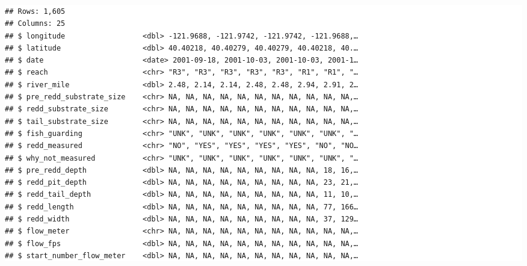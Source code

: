     ## Rows: 1,605
    ## Columns: 25
    ## $ longitude                  <dbl> -121.9688, -121.9742, -121.9742, -121.9688,…
    ## $ latitude                   <dbl> 40.40218, 40.40279, 40.40279, 40.40218, 40.…
    ## $ date                       <date> 2001-09-18, 2001-10-03, 2001-10-03, 2001-1…
    ## $ reach                      <chr> "R3", "R3", "R3", "R3", "R3", "R1", "R1", "…
    ## $ river_mile                 <dbl> 2.48, 2.14, 2.14, 2.48, 2.48, 2.94, 2.91, 2…
    ## $ pre_redd_substrate_size    <chr> NA, NA, NA, NA, NA, NA, NA, NA, NA, NA, NA,…
    ## $ redd_substrate_size        <chr> NA, NA, NA, NA, NA, NA, NA, NA, NA, NA, NA,…
    ## $ tail_substrate_size        <chr> NA, NA, NA, NA, NA, NA, NA, NA, NA, NA, NA,…
    ## $ fish_guarding              <chr> "UNK", "UNK", "UNK", "UNK", "UNK", "UNK", "…
    ## $ redd_measured              <chr> "NO", "YES", "YES", "YES", "YES", "NO", "NO…
    ## $ why_not_measured           <chr> "UNK", "UNK", "UNK", "UNK", "UNK", "UNK", "…
    ## $ pre_redd_depth             <dbl> NA, NA, NA, NA, NA, NA, NA, NA, NA, 18, 16,…
    ## $ redd_pit_depth             <dbl> NA, NA, NA, NA, NA, NA, NA, NA, NA, 23, 21,…
    ## $ redd_tail_depth            <dbl> NA, NA, NA, NA, NA, NA, NA, NA, NA, 11, 10,…
    ## $ redd_length                <dbl> NA, NA, NA, NA, NA, NA, NA, NA, NA, 77, 166…
    ## $ redd_width                 <dbl> NA, NA, NA, NA, NA, NA, NA, NA, NA, 37, 129…
    ## $ flow_meter                 <chr> NA, NA, NA, NA, NA, NA, NA, NA, NA, NA, NA,…
    ## $ flow_fps                   <dbl> NA, NA, NA, NA, NA, NA, NA, NA, NA, NA, NA,…
    ## $ start_number_flow_meter    <dbl> NA, NA, NA, NA, NA, NA, NA, NA, NA, NA, NA,…